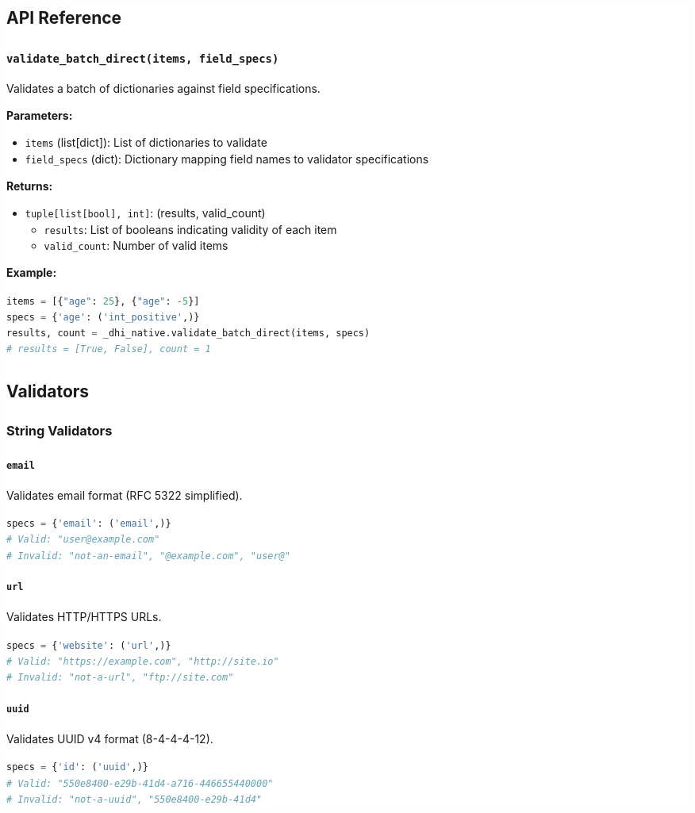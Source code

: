 ## API Reference

### `validate_batch_direct(items, field_specs)`

Validates a batch of dictionaries against field specifications.

**Parameters:**
- `items` (list[dict]): List of dictionaries to validate
- `field_specs` (dict): Dictionary mapping field names to validator specifications

**Returns:**
- `tuple[list[bool], int]`: (results, valid_count)
  - `results`: List of booleans indicating validity of each item
  - `valid_count`: Number of valid items

**Example:**
```python
items = [{"age": 25}, {"age": -5}]
specs = {'age': ('int_positive',)}
results, count = _dhi_native.validate_batch_direct(items, specs)
# results = [True, False], count = 1
```

## Validators

### String Validators

#### `email`
Validates email format (RFC 5322 simplified).

```python
specs = {'email': ('email',)}
# Valid: "user@example.com"
# Invalid: "not-an-email", "@example.com", "user@"
```

#### `url`
Validates HTTP/HTTPS URLs.

```python
specs = {'website': ('url',)}
# Valid: "https://example.com", "http://site.io"
# Invalid: "not-a-url", "ftp://site.com"
```

#### `uuid`
Validates UUID v4 format (8-4-4-4-12).

```python
specs = {'id': ('uuid',)}
# Valid: "550e8400-e29b-41d4-a716-446655440000"
# Invalid: "not-a-uuid", "550e8400-e29b-41d4"
```

